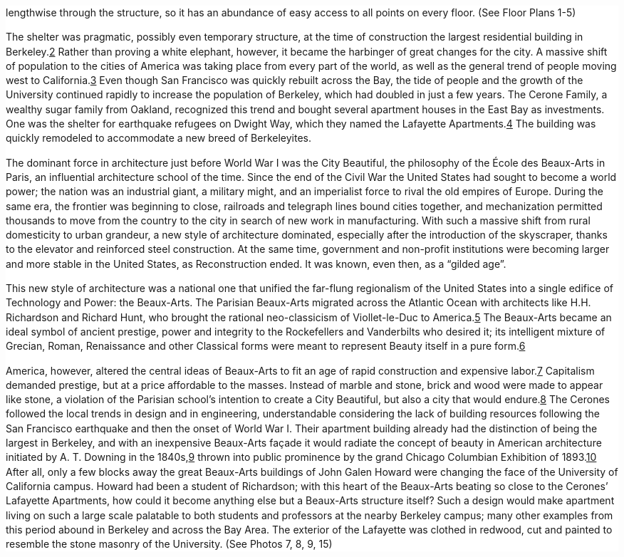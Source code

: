 lengthwise through the structure, so it has an abundance of easy access to all points on every
floor.  (See Floor Plans 1-5)

The shelter was pragmatic, possibly even temporary structure, at the time of construction
the largest residential building in Berkeley.[2](#2)  Rather than proving a white elephant, however, it
became the harbinger of great changes for the city.  A massive shift of population to the cities of
America was taking place from every part of the world, as well as the general trend of people
moving west to California.[3](#3)  Even though San Francisco was quickly rebuilt across the Bay, the
tide of people and the growth of the University continued rapidly to increase the population of
Berkeley, which had doubled in just a few years.  The Cerone Family, a wealthy sugar family from
Oakland, recognized this trend and bought several apartment houses in the East Bay as
investments.  One was the shelter for earthquake refugees on Dwight Way, which they named the
Lafayette Apartments.[4](#4)  The building was quickly remodeled to accommodate a new breed of
Berkeleyites.

The dominant force in architecture just before World War I was the City Beautiful, the
philosophy of the École des Beaux-Arts in Paris, an influential architecture school of the time.
Since the end of the Civil War the United States had sought to become a world power; the nation
was an industrial giant, a military might, and an imperialist force to rival the old empires of
Europe.  During the same era, the frontier was beginning to close, railroads and telegraph lines
bound cities together, and mechanization permitted thousands to move from the country to the
city in search of new work in manufacturing.  With such a massive shift from rural domesticity to
urban grandeur, a new style of architecture dominated, especially after the introduction of the
skyscraper, thanks to the elevator and reinforced steel construction.  At the same time,
government and non-profit institutions were becoming larger and more stable in the United
States, as Reconstruction ended.  It was known, even then, as a “gilded age”.

This new style of architecture was a national one that unified the far-flung regionalism of
the United States into a single edifice of Technology and Power:  the Beaux-Arts.  The Parisian
Beaux-Arts migrated across the Atlantic Ocean with architects like H.H. Richardson and Richard
Hunt, who brought the rational neo-classicism of Viollet-le-Duc to America.[5](#5)  The Beaux-Arts
became an ideal symbol of ancient prestige, power and integrity to the Rockefellers and
Vanderbilts who desired it; its intelligent mixture of Grecian, Roman, Renaissance and other
Classical forms were meant to represent Beauty itself in a pure form.[6](#6)

America, however, altered the central ideas of Beaux-Arts to fit an age of rapid
construction and expensive labor.[7](#7)  Capitalism demanded prestige, but at a price affordable to the
masses.  Instead of marble and stone, brick and wood were made to appear like stone, a violation
of the Parisian school’s intention to create a City Beautiful, but also a city that would endure.[8](#8)
The Cerones followed the local trends in design and in engineering, understandable considering
the lack of building resources following the San Francisco earthquake and then the onset of World
War I.  Their apartment building already had the distinction of being the largest in Berkeley, and
with an inexpensive Beaux-Arts façade it would radiate the concept of beauty in American
architecture initiated by A. T. Downing in the 1840s,[9](#9) thrown into public prominence by the grand
Chicago Columbian Exhibition of 1893.[10](#10)  After all, only a few blocks away the great Beaux-Arts
buildings of John Galen Howard were changing the face of the University of California campus.
Howard had been a student of Richardson; with this heart of the Beaux-Arts beating so close to
the Cerones’ Lafayette Apartments, how could it become anything else but a Beaux-Arts
structure itself?  Such a design would make apartment living on such a large scale palatable to
both students and professors at the nearby Berkeley campus; many other examples from this
period abound in Berkeley and across the Bay Area.  The exterior of the Lafayette was clothed in
redwood, cut and painted to resemble the stone masonry of the University.  (See Photos 7, 8, 9,
15)
